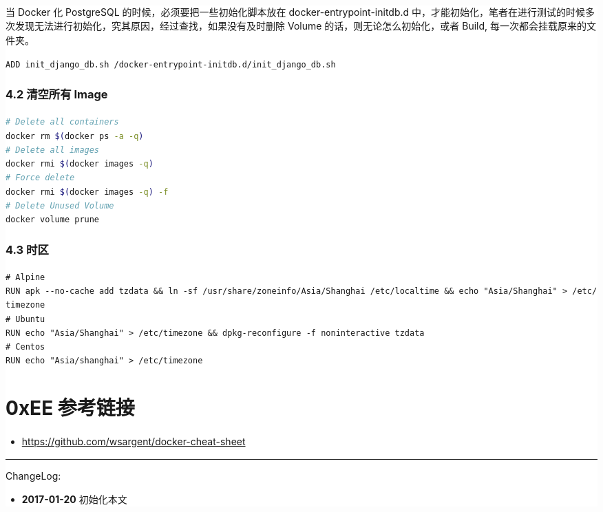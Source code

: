 当 Docker 化 PostgreSQL 的时候，必须要把一些初始化脚本放在 docker-entrypoint-initdb.d 中，才能初始化，笔者在进行测试的时候多次发现无法进行初始化，究其原因，经过查找，如果没有及时删除 Volume 的话，则无论怎么初始化，或者 Build, 每一次都会挂载原来的文件夹。

```bash
ADD init_django_db.sh /docker-entrypoint-initdb.d/init_django_db.sh
```

### 4.2 清空所有 Image

```bash
# Delete all containers
docker rm $(docker ps -a -q)
# Delete all images
docker rmi $(docker images -q)
# Force delete
docker rmi $(docker images -q) -f
# Delete Unused Volume
docker volume prune
```

### 4.3 时区

```
# Alpine
RUN apk --no-cache add tzdata && ln -sf /usr/share/zoneinfo/Asia/Shanghai /etc/localtime && echo "Asia/Shanghai" > /etc/timezone
# Ubuntu
RUN echo "Asia/Shanghai" > /etc/timezone && dpkg-reconfigure -f noninteractive tzdata
# Centos
RUN echo "Asia/shanghai" > /etc/timezone
```

# 0xEE 参考链接

- https://github.com/wsargent/docker-cheat-sheet

---
ChangeLog:
 - **2017-01-20** 初始化本文
